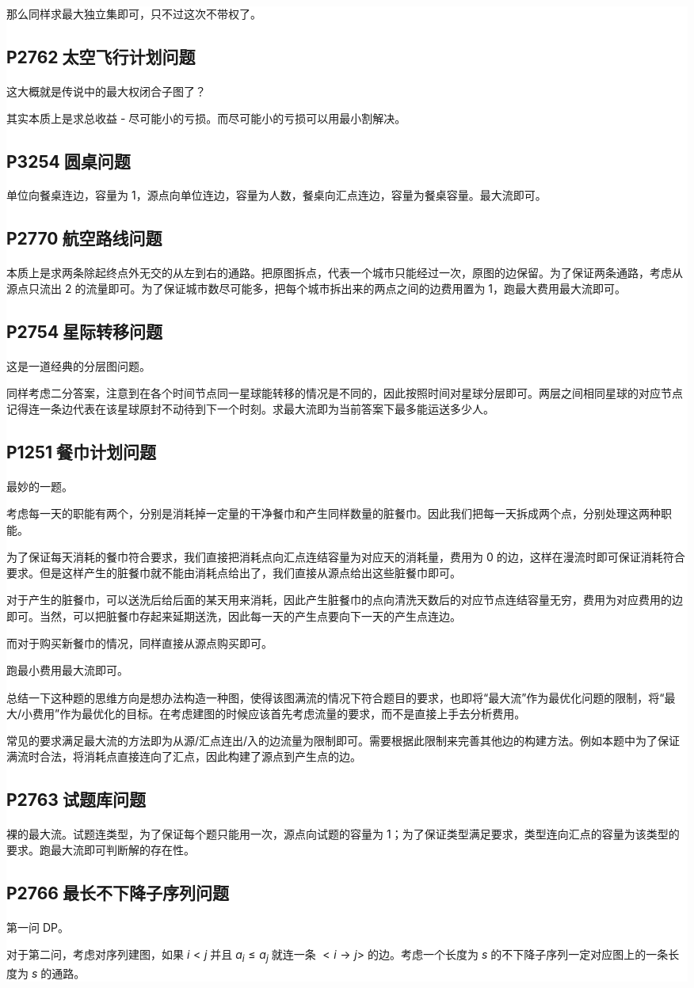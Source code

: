 那么同样求最大独立集即可，只不过这次不带权了。

## P2762 太空飞行计划问题

这大概就是传说中的最大权闭合子图了？

其实本质上是求总收益 - 尽可能小的亏损。而尽可能小的亏损可以用最小割解决。

## P3254 圆桌问题

单位向餐桌连边，容量为 $1$，源点向单位连边，容量为人数，餐桌向汇点连边，容量为餐桌容量。最大流即可。

## P2770 航空路线问题

本质上是求两条除起终点外无交的从左到右的通路。把原图拆点，代表一个城市只能经过一次，原图的边保留。为了保证两条通路，考虑从源点只流出 $2$ 的流量即可。为了保证城市数尽可能多，把每个城市拆出来的两点之间的边费用置为 $1$，跑最大费用最大流即可。

## P2754 星际转移问题

这是一道经典的分层图问题。

同样考虑二分答案，注意到在各个时间节点同一星球能转移的情况是不同的，因此按照时间对星球分层即可。两层之间相同星球的对应节点记得连一条边代表在该星球原封不动待到下一个时刻。求最大流即为当前答案下最多能运送多少人。

## P1251 餐巾计划问题

最妙的一题。

考虑每一天的职能有两个，分别是消耗掉一定量的干净餐巾和产生同样数量的脏餐巾。因此我们把每一天拆成两个点，分别处理这两种职能。

为了保证每天消耗的餐巾符合要求，我们直接把消耗点向汇点连结容量为对应天的消耗量，费用为 $0$ 的边，这样在漫流时即可保证消耗符合要求。但是这样产生的脏餐巾就不能由消耗点给出了，我们直接从源点给出这些脏餐巾即可。

对于产生的脏餐巾，可以送洗后给后面的某天用来消耗，因此产生脏餐巾的点向清洗天数后的对应节点连结容量无穷，费用为对应费用的边即可。当然，可以把脏餐巾存起来延期送洗，因此每一天的产生点要向下一天的产生点连边。

而对于购买新餐巾的情况，同样直接从源点购买即可。

跑最小费用最大流即可。

总结一下这种题的思维方向是想办法构造一种图，使得该图满流的情况下符合题目的要求，也即将“最大流”作为最优化问题的限制，将“最大/小费用”作为最优化的目标。在考虑建图的时候应该首先考虑流量的要求，而不是直接上手去分析费用。

常见的要求满足最大流的方法即为从源/汇点连出/入的边流量为限制即可。需要根据此限制来完善其他边的构建方法。例如本题中为了保证满流时合法，将消耗点直接连向了汇点，因此构建了源点到产生点的边。

## P2763 试题库问题

裸的最大流。试题连类型，为了保证每个题只能用一次，源点向试题的容量为 $1$；为了保证类型满足要求，类型连向汇点的容量为该类型的要求。跑最大流即可判断解的存在性。

## P2766 最长不下降子序列问题

第一问 DP。

对于第二问，考虑对序列建图，如果 $i < j$ 并且 $a_i \leq a_j$ 就连一条 $<i \rightarrow j>$ 的边。考虑一个长度为 $s$ 的不下降子序列一定对应图上的一条长度为 $s$ 的通路。
